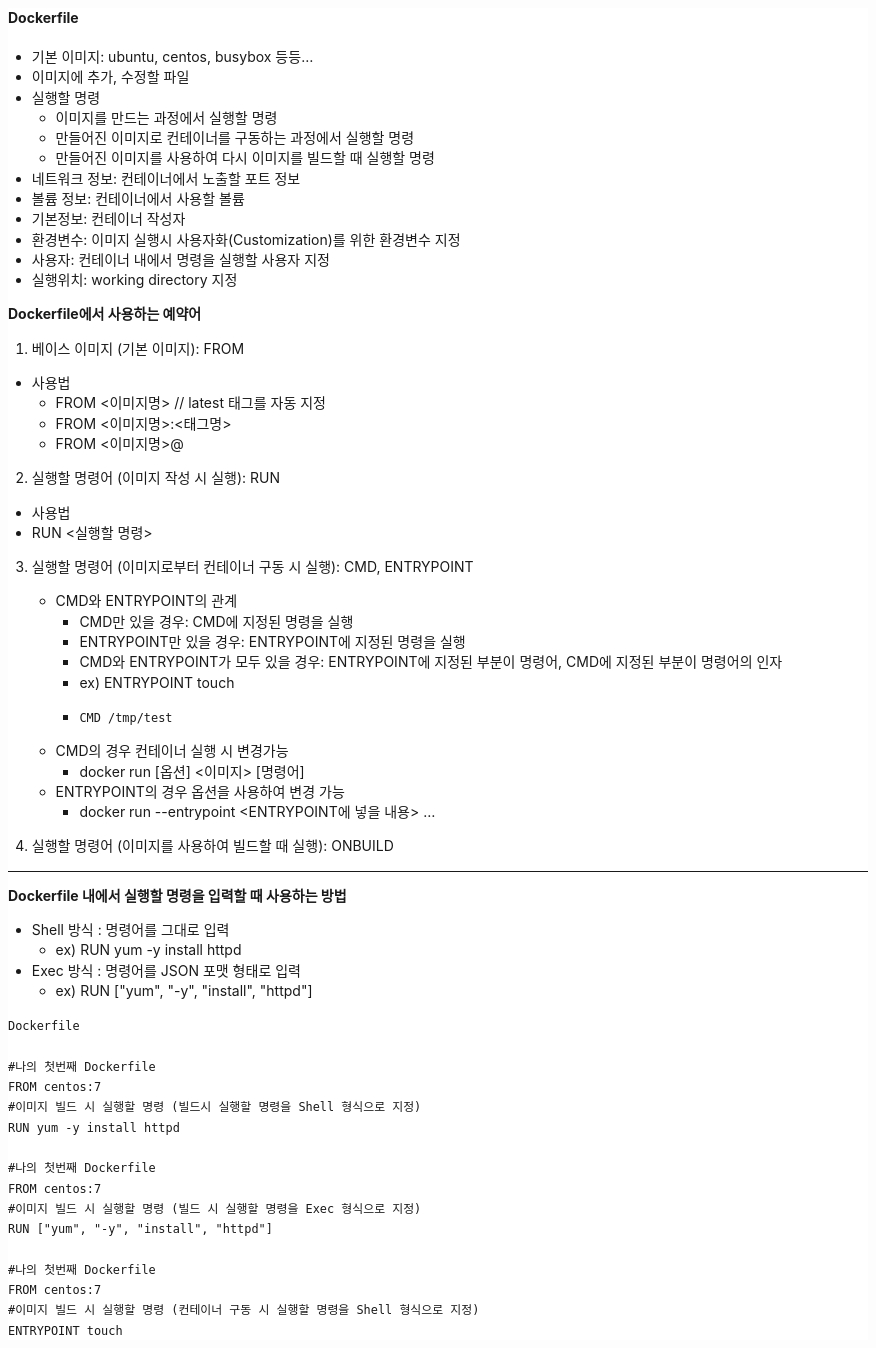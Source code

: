 #### Dockerfile

- 기본 이미지: ubuntu, centos, busybox 등등…
- 이미지에 추가, 수정할 파일
- 실행할 명령
    - 이미지를 만드는 과정에서 실행할 명령
    - 만들어진 이미지로 컨테이너를 구동하는 과정에서 실행할 명령
    - 만들어진 이미지를 사용하여 다시 이미지를 빌드할 때 실행할 명령
- 네트워크 정보: 컨테이너에서 노출할 포트 정보
- 볼륨 정보: 컨테이너에서 사용할 볼륨
- 기본정보: 컨테이너 작성자
- 환경변수: 이미지 실행시 사용자화(Customization)를 위한 환경변수 지정
- 사용자: 컨테이너 내에서 명령을 실행할 사용자 지정
- 실행위치: working directory 지정


**Dockerfile에서 사용하는 예약어**

1. 베이스 이미지 (기본 이미지): FROM
- 사용법
    - FROM <이미지명>	// latest 태그를 자동 지정
    - FROM <이미지명>:<태그명>
    - FROM <이미지명>@<DIGEST>

2. 실행할 명령어 (이미지 작성 시 실행): RUN
- 사용법
 - RUN <실행할 명령>

3. 실행할 명령어 (이미지로부터 컨테이너 구동 시 실행): CMD, ENTRYPOINT
    - CMD와 ENTRYPOINT의 관계
        - CMD만 있을 경우: CMD에 지정된 명령을 실행
        - ENTRYPOINT만 있을 경우: ENTRYPOINT에 지정된 명령을 실행
        - CMD와 ENTRYPOINT가 모두 있을 경우: ENTRYPOINT에 지정된 부분이 명령어, CMD에 지정된 부분이 명령어의 인자
        - ex) ENTRYPOINT touch
        -     CMD /tmp/test
    - CMD의 경우 컨테이너 실행 시 변경가능
        - docker run [옵션] <이미지> [명령어]
    - ENTRYPOINT의 경우 옵션을 사용하여 변경 가능
        - docker run --entrypoint <ENTRYPOINT에 넣을 내용> …

4. 실행할 명령어 (이미지를 사용하여 빌드할 때 실행): ONBUILD

---


**Dockerfile 내에서 실행할 명령을 입력할 때 사용하는 방법**
- Shell 방식 : 명령어를 그대로 입력
    - ex) RUN yum -y install httpd
- Exec 방식 :  명령어를 JSON 포맷 형태로 입력
    - ex) RUN ["yum", "-y", "install", "httpd"]

```
Dockerfile

#나의 첫번째 Dockerfile
FROM centos:7
#이미지 빌드 시 실행할 명령 (빌드시 실행할 명령을 Shell 형식으로 지정)
RUN yum -y install httpd

#나의 첫번째 Dockerfile
FROM centos:7
#이미지 빌드 시 실행할 명령 (빌드 시 실행할 명령을 Exec 형식으로 지정)
RUN ["yum", "-y", "install", "httpd"]

#나의 첫번째 Dockerfile
FROM centos:7
#이미지 빌드 시 실행할 명령 (컨테이너 구동 시 실행할 명령을 Shell 형식으로 지정)
ENTRYPOINT touch
```